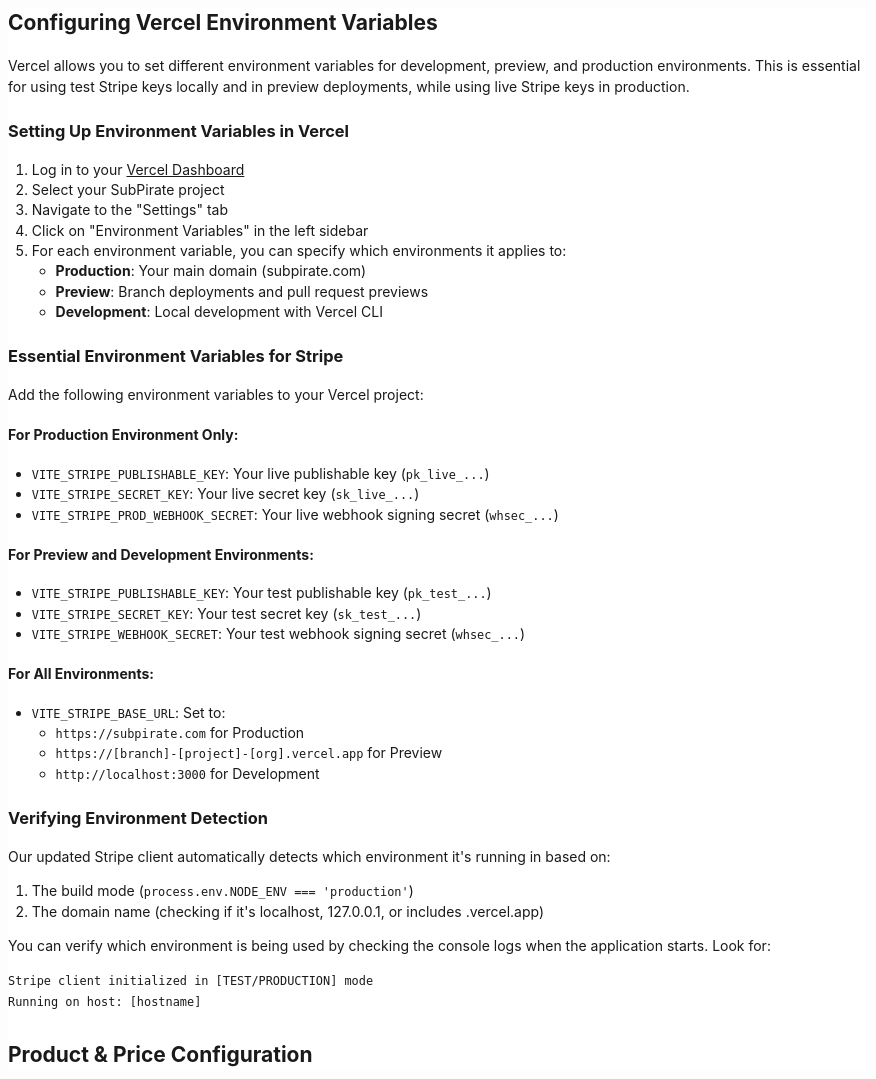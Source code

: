 ## Configuring Vercel Environment Variables

Vercel allows you to set different environment variables for development, preview, and production environments. This is essential for using test Stripe keys locally and in preview deployments, while using live Stripe keys in production.

### Setting Up Environment Variables in Vercel

1. Log in to your [Vercel Dashboard](https://vercel.com/dashboard)
2. Select your SubPirate project
3. Navigate to the "Settings" tab
4. Click on "Environment Variables" in the left sidebar
5. For each environment variable, you can specify which environments it applies to:
   - **Production**: Your main domain (subpirate.com)
   - **Preview**: Branch deployments and pull request previews
   - **Development**: Local development with Vercel CLI

### Essential Environment Variables for Stripe

Add the following environment variables to your Vercel project:

#### For Production Environment Only:
- `VITE_STRIPE_PUBLISHABLE_KEY`: Your live publishable key (`pk_live_...`)
- `VITE_STRIPE_SECRET_KEY`: Your live secret key (`sk_live_...`)
- `VITE_STRIPE_PROD_WEBHOOK_SECRET`: Your live webhook signing secret (`whsec_...`)

#### For Preview and Development Environments:
- `VITE_STRIPE_PUBLISHABLE_KEY`: Your test publishable key (`pk_test_...`)
- `VITE_STRIPE_SECRET_KEY`: Your test secret key (`sk_test_...`)
- `VITE_STRIPE_WEBHOOK_SECRET`: Your test webhook signing secret (`whsec_...`)

#### For All Environments:
- `VITE_STRIPE_BASE_URL`: Set to:
  - `https://subpirate.com` for Production
  - `https://[branch]-[project]-[org].vercel.app` for Preview
  - `http://localhost:3000` for Development

### Verifying Environment Detection

Our updated Stripe client automatically detects which environment it's running in based on:
1. The build mode (`process.env.NODE_ENV === 'production'`)
2. The domain name (checking if it's localhost, 127.0.0.1, or includes .vercel.app)

You can verify which environment is being used by checking the console logs when the application starts. Look for:
```
Stripe client initialized in [TEST/PRODUCTION] mode
Running on host: [hostname]
```

## Product & Price Configuration
